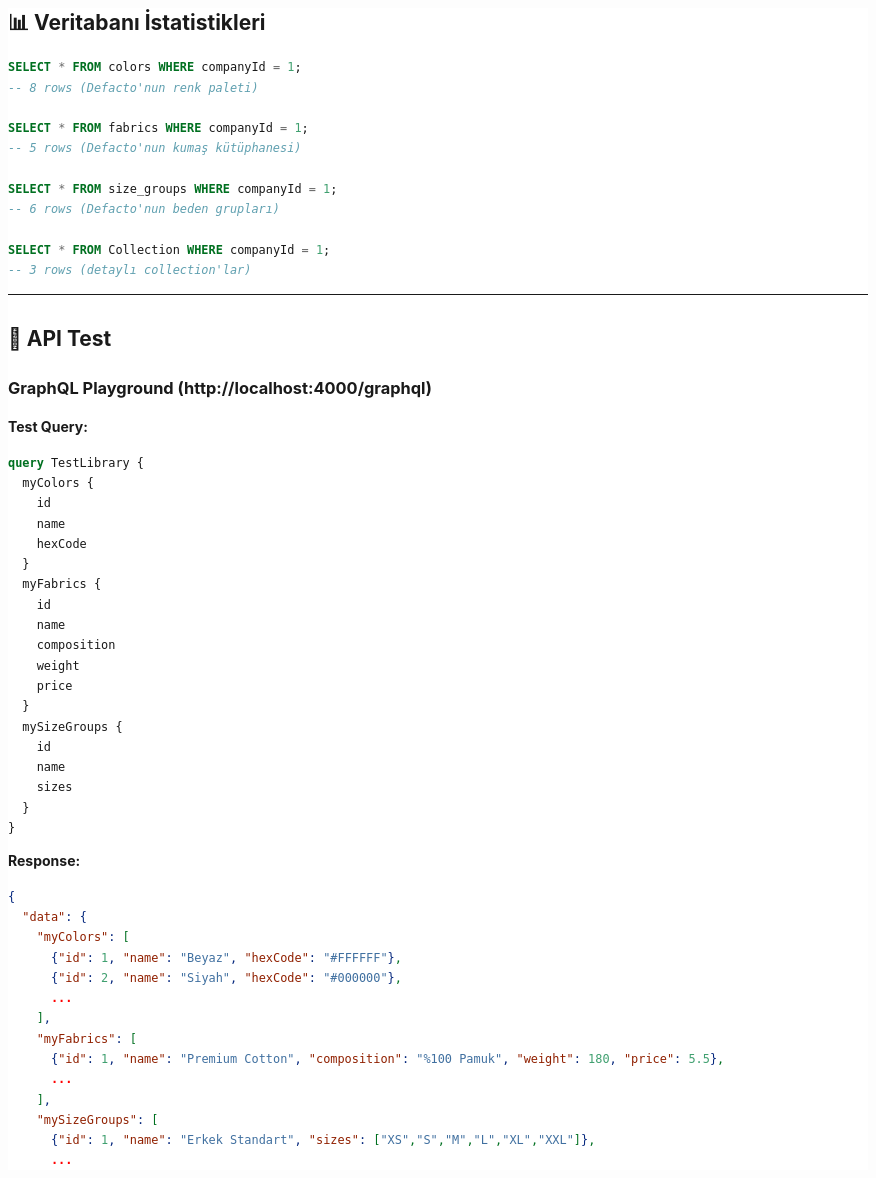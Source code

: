 
## 📊 Veritabanı İstatistikleri

```sql
SELECT * FROM colors WHERE companyId = 1;
-- 8 rows (Defacto'nun renk paleti)

SELECT * FROM fabrics WHERE companyId = 1;
-- 5 rows (Defacto'nun kumaş kütüphanesi)

SELECT * FROM size_groups WHERE companyId = 1;
-- 6 rows (Defacto'nun beden grupları)

SELECT * FROM Collection WHERE companyId = 1;
-- 3 rows (detaylı collection'lar)
```

---

## 🚀 API Test

### GraphQL Playground (http://localhost:4000/graphql)

**Test Query:**

```graphql
query TestLibrary {
  myColors {
    id
    name
    hexCode
  }
  myFabrics {
    id
    name
    composition
    weight
    price
  }
  mySizeGroups {
    id
    name
    sizes
  }
}
```

**Response:**

```json
{
  "data": {
    "myColors": [
      {"id": 1, "name": "Beyaz", "hexCode": "#FFFFFF"},
      {"id": 2, "name": "Siyah", "hexCode": "#000000"},
      ...
    ],
    "myFabrics": [
      {"id": 1, "name": "Premium Cotton", "composition": "%100 Pamuk", "weight": 180, "price": 5.5},
      ...
    ],
    "mySizeGroups": [
      {"id": 1, "name": "Erkek Standart", "sizes": ["XS","S","M","L","XL","XXL"]},
      ...
```